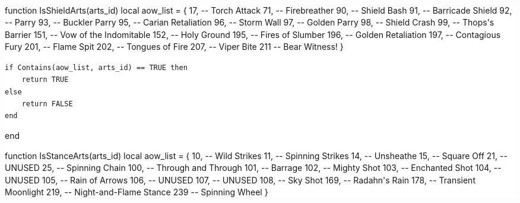 function IsShieldArts(arts_id)
    local aow_list = {
        17,     -- Torch Attack
        71,     -- Firebreather
        90,     -- Shield Bash
        91,     -- Barricade Shield
        92,     -- Parry
        93,     -- Buckler Parry
        95,     -- Carian Retaliation
        96,     -- Storm Wall
        97,     -- Golden Parry
        98,     -- Shield Crash
        99,     -- Thops's Barrier
        151,    -- Vow of the Indomitable
        152,    -- Holy Ground
        195,    -- Fires of Slumber
        196,    -- Golden Retaliation
        197,    -- Contagious Fury
        201,    -- Flame Spit
        202,    -- Tongues of Fire
        207,    -- Viper Bite
        211     -- Bear Witness!
    }

    if Contains(aow_list, arts_id) == TRUE then
        return TRUE
    else
        return FALSE
    end
end

function IsStanceArts(arts_id)
    local aow_list = {
        10,     -- Wild Strikes
        11,     -- Spinning Strikes
        14,     -- Unsheathe
        15,     -- Square Off
        21,     -- UNUSED
        25,     -- Spinning Chain
        100,    -- Through and Through
        101,    -- Barrage
        102,    -- Mighty Shot
        103,    -- Enchanted Shot
        104,    -- UNUSED
        105,    -- Rain of Arrows
        106,    -- UNUSED
        107,    -- UNUSED
        108,    -- Sky Shot
        169,    -- Radahn's Rain
        178,    -- Transient Moonlight
        219,    -- Night-and-Flame Stance
        239     -- Spinning Wheel
    }
    